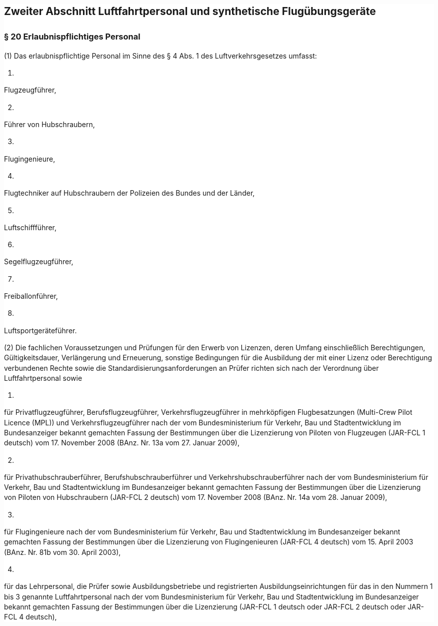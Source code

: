 Zweiter Abschnitt Luftfahrtpersonal und synthetische Flugübungsgeräte
---------------------------------------------------------------------

### 

### § 20 Erlaubnispflichtiges Personal

(1) Das erlaubnispflichtige Personal im Sinne des § 4 Abs. 1 des Luftverkehrsgesetzes umfasst:

1.  
Flugzeugführer,

2.  
Führer von Hubschraubern,

3.  
Flugingenieure,

4.  
Flugtechniker auf Hubschraubern der Polizeien des Bundes und der Länder,

5.  
Luftschiffführer,

6.  
Segelflugzeugführer,

7.  
Freiballonführer,

8.  
Luftsportgeräteführer.

(2) Die fachlichen Voraussetzungen und Prüfungen für den Erwerb von Lizenzen, deren Umfang einschließlich Berechtigungen, Gültigkeitsdauer, Verlängerung und Erneuerung, sonstige Bedingungen für die Ausbildung der mit einer Lizenz oder Berechtigung verbundenen Rechte sowie die Standardisierungsanforderungen an Prüfer richten sich nach der Verordnung über Luftfahrtpersonal sowie

1.  
für Privatflugzeugführer, Berufsflugzeugführer, Verkehrsflugzeugführer in mehrköpfigen Flugbesatzungen (Multi-Crew Pilot Licence (MPL)) und Verkehrsflugzeugführer nach der vom Bundesministerium für Verkehr, Bau und Stadtentwicklung im Bundesanzeiger bekannt gemachten Fassung der Bestimmungen über die Lizenzierung von Piloten von Flugzeugen (JAR-FCL 1 deutsch) vom 17. November 2008 (BAnz. Nr. 13a vom 27. Januar 2009),

2.  
für Privathubschrauberführer, Berufshubschrauberführer und Verkehrshubschrauberführer nach der vom Bundesministerium für Verkehr, Bau und Stadtentwicklung im Bundesanzeiger bekannt gemachten Fassung der Bestimmungen über die Lizenzierung von Piloten von Hubschraubern (JAR-FCL 2 deutsch) vom 17. November 2008 (BAnz. Nr. 14a vom 28. Januar 2009),

3.  
für Flugingenieure nach der vom Bundesministerium für Verkehr, Bau und Stadtentwicklung im Bundesanzeiger bekannt gemachten Fassung der Bestimmungen über die Lizenzierung von Flugingenieuren (JAR-FCL 4 deutsch) vom 15. April 2003 (BAnz. Nr. 81b vom 30. April 2003),

4.  
für das Lehrpersonal, die Prüfer sowie Ausbildungsbetriebe und registrierten Ausbildungseinrichtungen für das in den Nummern 1 bis 3 genannte Luftfahrtpersonal nach der vom Bundesministerium für Verkehr, Bau und Stadtentwicklung im Bundesanzeiger bekannt gemachten Fassung der Bestimmungen über die Lizenzierung (JAR-FCL 1 deutsch oder JAR-FCL 2 deutsch oder JAR-FCL 4 deutsch),
